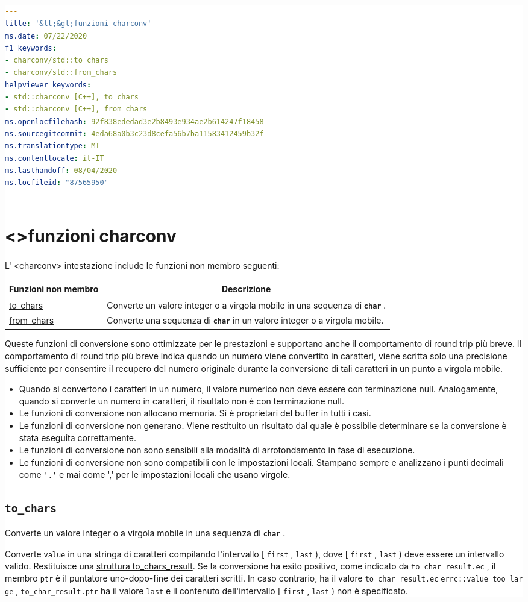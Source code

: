 ```yaml
---
title: '&lt;&gt;funzioni charconv'
ms.date: 07/22/2020
f1_keywords:
- charconv/std::to_chars
- charconv/std::from_chars
helpviewer_keywords:
- std::charconv [C++], to_chars
- std::charconv [C++], from_chars
ms.openlocfilehash: 92f838ededad3e2b8493e934ae2b614247f18458
ms.sourcegitcommit: 4eda68a0b3c23d8cefa56b7ba11583412459b32f
ms.translationtype: MT
ms.contentlocale: it-IT
ms.lasthandoff: 08/04/2020
ms.locfileid: "87565950"
---
```

# <a name="ltcharconvgt-functions"></a>&lt;&gt;funzioni charconv

L' \<charconv> intestazione include le funzioni non membro seguenti:

| **Funzioni non membro** | **Descrizione** |
|-|-|
|[to_chars](#to_chars) | Converte un valore integer o a virgola mobile in una sequenza di **`char`** . |
|[from_chars](#from_chars) | Converte una sequenza di **`char`** in un valore integer o a virgola mobile. |

Queste funzioni di conversione sono ottimizzate per le prestazioni e supportano anche il comportamento di round trip più breve. Il comportamento di round trip più breve indica quando un numero viene convertito in caratteri, viene scritta solo una precisione sufficiente per consentire il recupero del numero originale durante la conversione di tali caratteri in un punto a virgola mobile.

- Quando si convertono i caratteri in un numero, il valore numerico non deve essere con terminazione null. Analogamente, quando si converte un numero in caratteri, il risultato non è con terminazione null.
- Le funzioni di conversione non allocano memoria. Si è proprietari del buffer in tutti i casi.
- Le funzioni di conversione non generano. Viene restituito un risultato dal quale è possibile determinare se la conversione è stata eseguita correttamente.
- Le funzioni di conversione non sono sensibili alla modalità di arrotondamento in fase di esecuzione.
- Le funzioni di conversione non sono compatibili con le impostazioni locali. Stampano sempre e analizzano i punti decimali come `'.'` e mai come ',' per le impostazioni locali che usano virgole.

## `to_chars`

Converte un valore integer o a virgola mobile in una sequenza di **`char`** .

Converte `value` in una stringa di caratteri compilando l'intervallo \[ `first` , `last` ), dove \[ `first` , `last` ) deve essere un intervallo valido.
Restituisce una [struttura to_chars_result](to-chars-result-structure.md). Se la conversione ha esito positivo, come indicato da `to_char_result.ec` , il membro `ptr` è il puntatore uno-dopo-fine dei caratteri scritti. In caso contrario, ha il valore `to_char_result.ec` `errc::value_too_large` , `to_char_result.ptr` ha il valore `last` e il contenuto dell'intervallo \[ `first` , `last` ) non è specificato.
